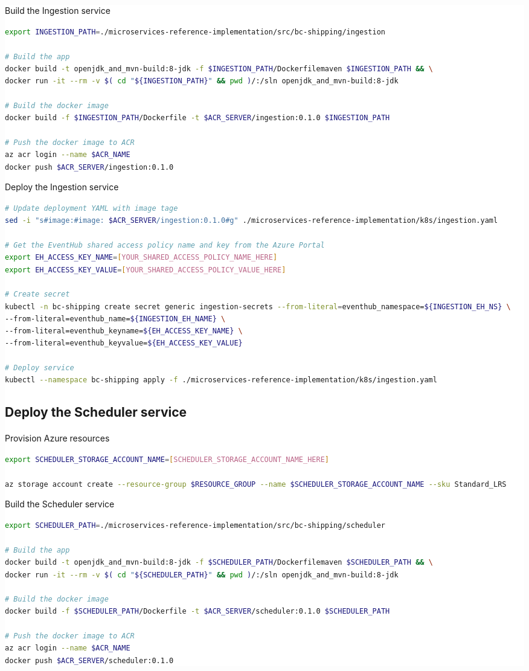 Build the Ingestion service

```bash
export INGESTION_PATH=./microservices-reference-implementation/src/bc-shipping/ingestion

# Build the app 
docker build -t openjdk_and_mvn-build:8-jdk -f $INGESTION_PATH/Dockerfilemaven $INGESTION_PATH && \
docker run -it --rm -v $( cd "${INGESTION_PATH}" && pwd )/:/sln openjdk_and_mvn-build:8-jdk

# Build the docker image
docker build -f $INGESTION_PATH/Dockerfile -t $ACR_SERVER/ingestion:0.1.0 $INGESTION_PATH

# Push the docker image to ACR
az acr login --name $ACR_NAME
docker push $ACR_SERVER/ingestion:0.1.0
```

Deploy the Ingestion service

```bash
# Update deployment YAML with image tage
sed -i "s#image:#image: $ACR_SERVER/ingestion:0.1.0#g" ./microservices-reference-implementation/k8s/ingestion.yaml

# Get the EventHub shared access policy name and key from the Azure Portal
export EH_ACCESS_KEY_NAME=[YOUR_SHARED_ACCESS_POLICY_NAME_HERE]
export EH_ACCESS_KEY_VALUE=[YOUR_SHARED_ACCESS_POLICY_VALUE_HERE]

# Create secret
kubectl -n bc-shipping create secret generic ingestion-secrets --from-literal=eventhub_namespace=${INGESTION_EH_NS} \
--from-literal=eventhub_name=${INGESTION_EH_NAME} \
--from-literal=eventhub_keyname=${EH_ACCESS_KEY_NAME} \
--from-literal=eventhub_keyvalue=${EH_ACCESS_KEY_VALUE}

# Deploy service
kubectl --namespace bc-shipping apply -f ./microservices-reference-implementation/k8s/ingestion.yaml
```

## Deploy the Scheduler service 

Provision Azure resources
```bash
export SCHEDULER_STORAGE_ACCOUNT_NAME=[SCHEDULER_STORAGE_ACCOUNT_NAME_HERE]

az storage account create --resource-group $RESOURCE_GROUP --name $SCHEDULER_STORAGE_ACCOUNT_NAME --sku Standard_LRS
```

Build the Scheduler service

```bash
export SCHEDULER_PATH=./microservices-reference-implementation/src/bc-shipping/scheduler

# Build the app 
docker build -t openjdk_and_mvn-build:8-jdk -f $SCHEDULER_PATH/Dockerfilemaven $SCHEDULER_PATH && \
docker run -it --rm -v $( cd "${SCHEDULER_PATH}" && pwd )/:/sln openjdk_and_mvn-build:8-jdk

# Build the docker image
docker build -f $SCHEDULER_PATH/Dockerfile -t $ACR_SERVER/scheduler:0.1.0 $SCHEDULER_PATH

# Push the docker image to ACR
az acr login --name $ACR_NAME
docker push $ACR_SERVER/scheduler:0.1.0
```
